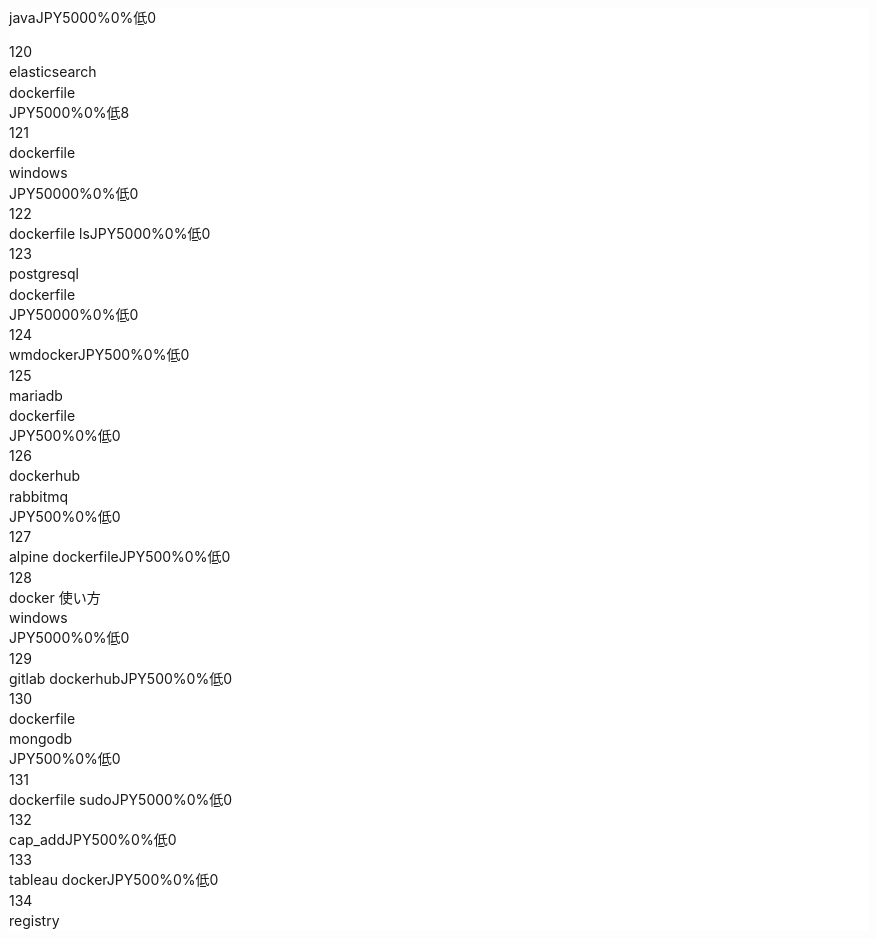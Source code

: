 java</td><td class="s3">JPY</td><td class="s3">500</td><td class="s3">0%</td><td class="s3">0%</td><td class="s3">低</td><td class="s3">0</td></tr><tr style="height: 20px"><th id="1276203057R119" style="height: 20px;" class="row-headers-background"><div class="row-header-wrapper" style="line-height: 20px">120</div></th><td class="s3 softmerge"><div class="softmerge-inner" style="width:97px;left:-1px">elasticsearch dockerfile</div></td><td class="s3">JPY</td><td class="s3">500</td><td class="s3">0%</td><td class="s3">0%</td><td class="s3">低</td><td class="s3">8</td></tr><tr style="height: 20px"><th id="1276203057R120" style="height: 20px;" class="row-headers-background"><div class="row-header-wrapper" style="line-height: 20px">121</div></th><td class="s3 softmerge"><div class="softmerge-inner" style="width:97px;left:-1px">dockerfile windows</div></td><td class="s3">JPY</td><td class="s3">5000</td><td class="s3">0%</td><td class="s3">0%</td><td class="s3">低</td><td class="s3">0</td></tr><tr style="height: 20px"><th id="1276203057R121" style="height: 20px;" class="row-headers-background"><div class="row-header-wrapper" style="line-height: 20px">122</div></th><td class="s3">dockerfile ls</td><td class="s3">JPY</td><td class="s3">500</td><td class="s3">0%</td><td class="s3">0%</td><td class="s3">低</td><td class="s3">0</td></tr><tr style="height: 20px"><th id="1276203057R122" style="height: 20px;" class="row-headers-background"><div class="row-header-wrapper" style="line-height: 20px">123</div></th><td class="s3 softmerge"><div class="softmerge-inner" style="width:97px;left:-1px">postgresql dockerfile</div></td><td class="s3">JPY</td><td class="s3">5000</td><td class="s3">0%</td><td class="s3">0%</td><td class="s3">低</td><td class="s3">0</td></tr><tr style="height: 20px"><th id="1276203057R123" style="height: 20px;" class="row-headers-background"><div class="row-header-wrapper" style="line-height: 20px">124</div></th><td class="s3">wmdocker</td><td class="s3">JPY</td><td class="s3">50</td><td class="s3">0%</td><td class="s3">0%</td><td class="s3">低</td><td class="s3">0</td></tr><tr style="height: 20px"><th id="1276203057R124" style="height: 20px;" class="row-headers-background"><div class="row-header-wrapper" style="line-height: 20px">125</div></th><td class="s3 softmerge"><div class="softmerge-inner" style="width:97px;left:-1px">mariadb dockerfile</div></td><td class="s3">JPY</td><td class="s3">50</td><td class="s3">0%</td><td class="s3">0%</td><td class="s3">低</td><td class="s3">0</td></tr><tr style="height: 20px"><th id="1276203057R125" style="height: 20px;" class="row-headers-background"><div class="row-header-wrapper" style="line-height: 20px">126</div></th><td class="s3 softmerge"><div class="softmerge-inner" style="width:97px;left:-1px">dockerhub rabbitmq</div></td><td class="s3">JPY</td><td class="s3">50</td><td class="s3">0%</td><td class="s3">0%</td><td class="s3">低</td><td class="s3">0</td></tr><tr style="height: 20px"><th id="1276203057R126" style="height: 20px;" class="row-headers-background"><div class="row-header-wrapper" style="line-height: 20px">127</div></th><td class="s3">alpine dockerfile</td><td class="s3">JPY</td><td class="s3">50</td><td class="s3">0%</td><td class="s3">0%</td><td class="s3">低</td><td class="s3">0</td></tr><tr style="height: 20px"><th id="1276203057R127" style="height: 20px;" class="row-headers-background"><div class="row-header-wrapper" style="line-height: 20px">128</div></th><td class="s3 softmerge"><div class="softmerge-inner" style="width:97px;left:-1px">docker 使い方 windows</div></td><td class="s3">JPY</td><td class="s3">500</td><td class="s3">0%</td><td class="s3">0%</td><td class="s3">低</td><td class="s3">0</td></tr><tr style="height: 20px"><th id="1276203057R128" style="height: 20px;" class="row-headers-background"><div class="row-header-wrapper" style="line-height: 20px">129</div></th><td class="s3">gitlab dockerhub</td><td class="s3">JPY</td><td class="s3">50</td><td class="s3">0%</td><td class="s3">0%</td><td class="s3">低</td><td class="s3">0</td></tr><tr style="height: 20px"><th id="1276203057R129" style="height: 20px;" class="row-headers-background"><div class="row-header-wrapper" style="line-height: 20px">130</div></th><td class="s3 softmerge"><div class="softmerge-inner" style="width:97px;left:-1px">dockerfile mongodb</div></td><td class="s3">JPY</td><td class="s3">50</td><td class="s3">0%</td><td class="s3">0%</td><td class="s3">低</td><td class="s3">0</td></tr><tr style="height: 20px"><th id="1276203057R130" style="height: 20px;" class="row-headers-background"><div class="row-header-wrapper" style="line-height: 20px">131</div></th><td class="s3">dockerfile sudo</td><td class="s3">JPY</td><td class="s3">500</td><td class="s3">0%</td><td class="s3">0%</td><td class="s3">低</td><td class="s3">0</td></tr><tr style="height: 20px"><th id="1276203057R131" style="height: 20px;" class="row-headers-background"><div class="row-header-wrapper" style="line-height: 20px">132</div></th><td class="s3">cap_add</td><td class="s3">JPY</td><td class="s3">50</td><td class="s3">0%</td><td class="s3">0%</td><td class="s3">低</td><td class="s3">0</td></tr><tr style="height: 20px"><th id="1276203057R132" style="height: 20px;" class="row-headers-background"><div class="row-header-wrapper" style="line-height: 20px">133</div></th><td class="s3">tableau docker</td><td class="s3">JPY</td><td class="s3">50</td><td class="s3">0%</td><td class="s3">0%</td><td class="s3">低</td><td class="s3">0</td></tr><tr style="height: 20px"><th id="1276203057R133" style="height: 20px;" class="row-headers-background"><div class="row-header-wrapper" style="line-height: 20px">134</div></th><td class="s3">registry